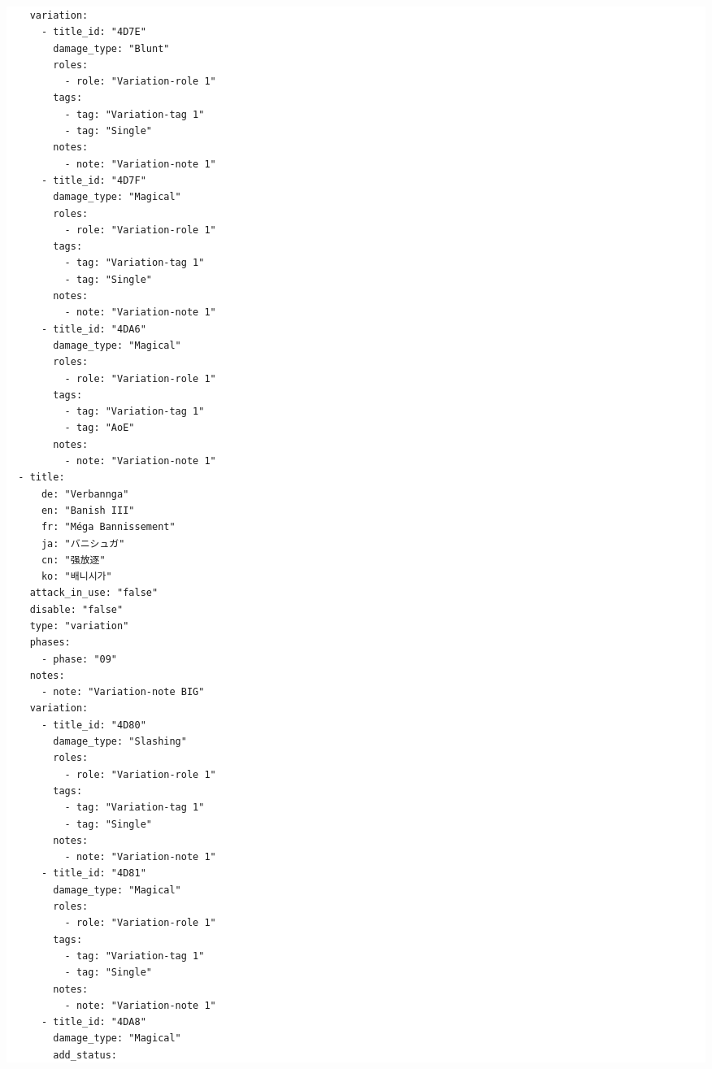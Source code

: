         variation:
          - title_id: "4D7E"
            damage_type: "Blunt"
            roles:
              - role: "Variation-role 1"
            tags:
              - tag: "Variation-tag 1"
              - tag: "Single"
            notes:
              - note: "Variation-note 1"
          - title_id: "4D7F"
            damage_type: "Magical"
            roles:
              - role: "Variation-role 1"
            tags:
              - tag: "Variation-tag 1"
              - tag: "Single"
            notes:
              - note: "Variation-note 1"
          - title_id: "4DA6"
            damage_type: "Magical"
            roles:
              - role: "Variation-role 1"
            tags:
              - tag: "Variation-tag 1"
              - tag: "AoE"
            notes:
              - note: "Variation-note 1"
      - title:
          de: "Verbannga"
          en: "Banish III"
          fr: "Méga Bannissement"
          ja: "バニシュガ"
          cn: "强放逐"
          ko: "배니시가"
        attack_in_use: "false"
        disable: "false"
        type: "variation"
        phases:
          - phase: "09"
        notes:
          - note: "Variation-note BIG"
        variation:
          - title_id: "4D80"
            damage_type: "Slashing"
            roles:
              - role: "Variation-role 1"
            tags:
              - tag: "Variation-tag 1"
              - tag: "Single"
            notes:
              - note: "Variation-note 1"
          - title_id: "4D81"
            damage_type: "Magical"
            roles:
              - role: "Variation-role 1"
            tags:
              - tag: "Variation-tag 1"
              - tag: "Single"
            notes:
              - note: "Variation-note 1"
          - title_id: "4DA8"
            damage_type: "Magical"
            add_status: